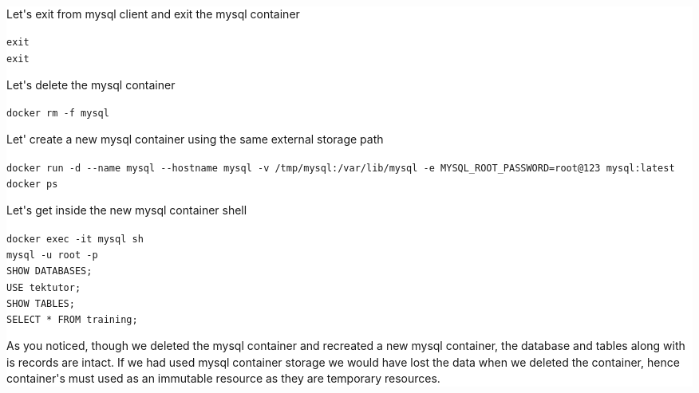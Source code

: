 ```
```

Let's exit from mysql client and exit the mysql container
```
exit
exit
```

Let's delete the mysql container
```
docker rm -f mysql
```

Let' create a new mysql container using the same external storage path
```
docker run -d --name mysql --hostname mysql -v /tmp/mysql:/var/lib/mysql -e MYSQL_ROOT_PASSWORD=root@123 mysql:latest
docker ps
```

Let's get inside the new mysql container shell
```
docker exec -it mysql sh
mysql -u root -p
SHOW DATABASES;
USE tektutor;
SHOW TABLES;
SELECT * FROM training;
```

As you noticed, though we deleted the mysql container and recreated a new mysql container, the database and tables along with is records are intact.  If we had used mysql container storage we would have lost the data when we deleted the container, hence container's must used as an immutable resource as they are temporary resources.  

